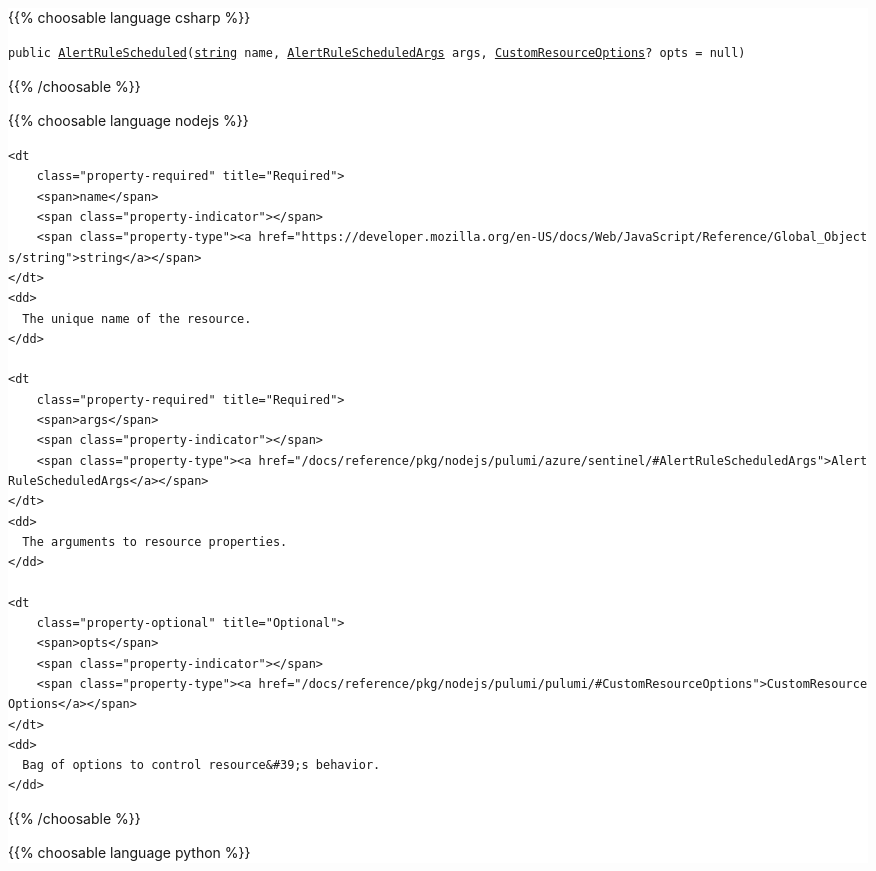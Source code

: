 {{% choosable language csharp %}}
<div class="highlight"><pre class="chroma"><code class="language-csharp" data-lang="csharp"><span class="k">public </span><span class="nx"><a href="/docs/reference/pkg/dotnet/Pulumi.Azure/Pulumi.Azure.Sentinel.AlertRuleScheduled.html">AlertRuleScheduled</a></span><span class="p">(</span><span class="nx"><a href="https://docs.microsoft.com/en-us/dotnet/csharp/language-reference/builtin-types/built-in-types">string</a></span> <span class="nx">name<span class="p">, </span><span class="nx"><a href="/docs/reference/pkg/dotnet/Pulumi.Azure/Pulumi.Azure.Sentinel.AlertRuleScheduledArgs.html">AlertRuleScheduledArgs</a></span> <span class="nx">args<span class="p">, </span><span class="nx"><a href="/docs/reference/pkg/dotnet/Pulumi/Pulumi.CustomResourceOptions.html">CustomResourceOptions</a></span>? <span class="nx">opts = null<span class="p">)</span></code></pre></div>
{{% /choosable %}}

{{% choosable language nodejs %}}

<dl class="resources-properties">
  
    <dt
        class="property-required" title="Required">
        <span>name</span>
        <span class="property-indicator"></span>
        <span class="property-type"><a href="https://developer.mozilla.org/en-US/docs/Web/JavaScript/Reference/Global_Objects/string">string</a></span>
    </dt>
    <dd>
      The unique name of the resource.
    </dd>
  
    <dt
        class="property-required" title="Required">
        <span>args</span>
        <span class="property-indicator"></span>
        <span class="property-type"><a href="/docs/reference/pkg/nodejs/pulumi/azure/sentinel/#AlertRuleScheduledArgs">AlertRuleScheduledArgs</a></span>
    </dt>
    <dd>
      The arguments to resource properties.
    </dd>
  
    <dt
        class="property-optional" title="Optional">
        <span>opts</span>
        <span class="property-indicator"></span>
        <span class="property-type"><a href="/docs/reference/pkg/nodejs/pulumi/pulumi/#CustomResourceOptions">CustomResourceOptions</a></span>
    </dt>
    <dd>
      Bag of options to control resource&#39;s behavior.
    </dd>
  

</dl>

{{% /choosable %}}

{{% choosable language python %}}
